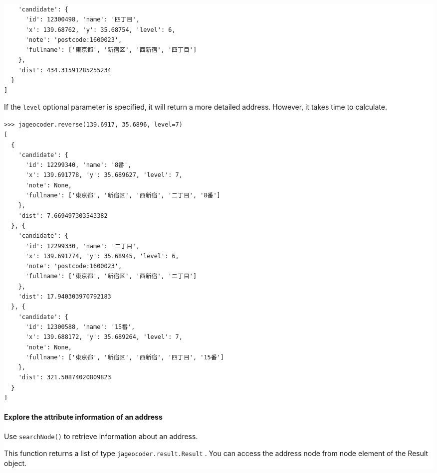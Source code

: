 ```
    'candidate': {
      'id': 12300498, 'name': '四丁目',
      'x': 139.68762, 'y': 35.68754, 'level': 6,
      'note': 'postcode:1600023',
      'fullname': ['東京都', '新宿区', '西新宿', '四丁目']
    },
    'dist': 434.31591285255234
  }
]
```

If the `level` optional parameter is specified,
it will return a more detailed address.
However, it takes time to calculate.

```
>>> jageocoder.reverse(139.6917, 35.6896, level=7)
[
  {
    'candidate': {
      'id': 12299340, 'name': '8番',
      'x': 139.691778, 'y': 35.689627, 'level': 7,
      'note': None,
      'fullname': ['東京都', '新宿区', '西新宿', '二丁目', '8番']
    },
    'dist': 7.669497303543382
  }, {
    'candidate': {
      'id': 12299330, 'name': '二丁目',
      'x': 139.691774, 'y': 35.68945, 'level': 6,
      'note': 'postcode:1600023',
      'fullname': ['東京都', '新宿区', '西新宿', '二丁目']
    },
    'dist': 17.940303970792183
  }, {
    'candidate': {
      'id': 12300588, 'name': '15番',
      'x': 139.688172, 'y': 35.689264, 'level': 7,
      'note': None,
      'fullname': ['東京都', '新宿区', '西新宿', '四丁目', '15番']
    },
    'dist': 321.50874020809823
  }
]
```

#### Explore the attribute information of an address

Use `searchNode()` to retrieve information about an address.

This function returns a list of type `jageocoder.result.Result` .
You can access the address node from node element of the Result object.
